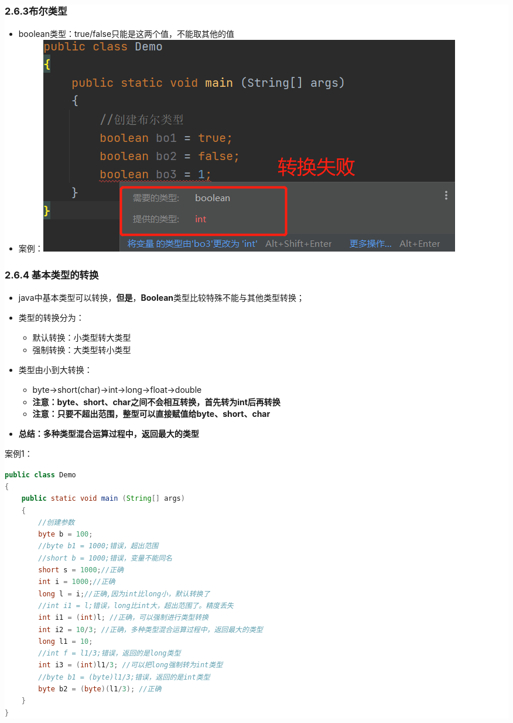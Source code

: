 ### 2.6.3布尔类型

+ boolean类型：true/false只能是这两个值，不能取其他的值
+ 案例：![Day03_布尔类型](Img/Day03_%E5%B8%83%E5%B0%94%E7%B1%BB%E5%9E%8B-16451755637192.png)

### 2.6.4 基本类型的转换

+ java中基本类型可以转换，**但是**，**Boolean**类型比较特殊不能与其他类型转换；
+ 类型的转换分为：

  - 默认转换：小类型转大类型
  - 强制转换：大类型转小类型
+ 类型由小到大转换：

  - byte->short(char)->int->long->float->double
  - **注意：byte、short、char之间不会相互转换，首先转为int后再转换**
  - **注意：只要不超出范围，整型可以直接赋值给byte、short、char**
+ **总结：多种类型混合运算过程中，返回最大的类型**

案例1：

```java
public class Demo
{
    public static void main (String[] args)
    {
        //创建参数
        byte b = 100;
        //byte b1 = 1000;错误，超出范围
        //short b = 1000;错误，变量不能同名
        short s = 1000;//正确
        int i = 1000;//正确
        long l = i;//正确,因为int比long小，默认转换了
        //int i1 = l;错误，long比int大，超出范围了。精度丢失
        int i1 = (int)l; //正确，可以强制进行类型转换
        int i2 = 10/3; //正确，多种类型混合运算过程中，返回最大的类型
        long l1 = 10;
        //int f = l1/3;错误，返回的是long类型
        int i3 = (int)l1/3; //可以把long强制转为int类型
        //byte b1 = (byte)l1/3;错误，返回的是int类型
        byte b2 = (byte)(l1/3); //正确
    }
}
```
